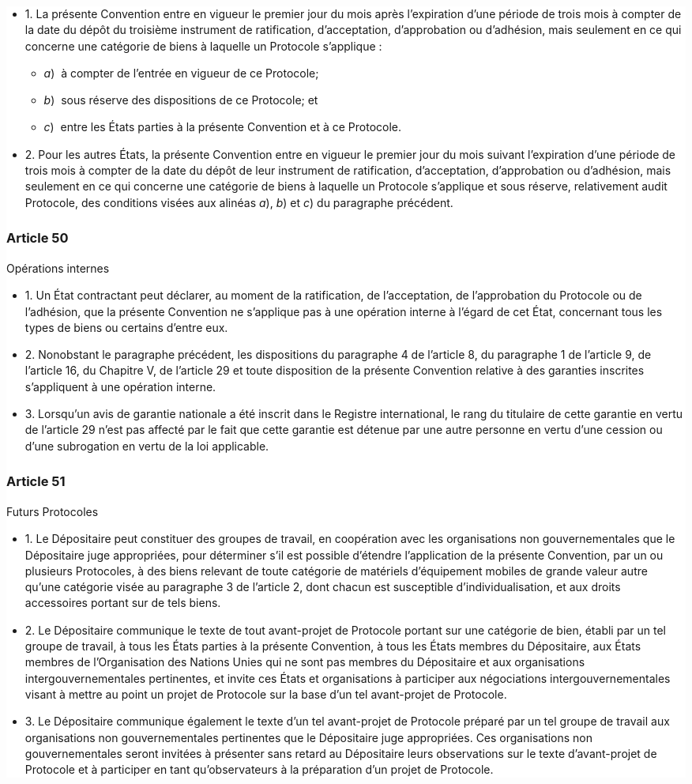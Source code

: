   * 1. La présente Convention entre en vigueur le premier jour du mois après l’expiration d’une période de trois mois à compter de la date du dépôt du troisième instrument de ratification, d’acceptation, d’approbation ou d’adhésion, mais seulement en ce qui concerne une catégorie de biens à laquelle un Protocole s’applique :

    * _a_)  à compter de l’entrée en vigueur de ce Protocole;

    * _b_)  sous réserve des dispositions de ce Protocole; et

    * _c_)  entre les États parties à la présente Convention et à ce Protocole.

  * 2. Pour les autres États, la présente Convention entre en vigueur le premier jour du mois suivant l’expiration d’une période de trois mois à compter de la date du dépôt de leur instrument de ratification, d’acceptation, d’approbation ou d’adhésion, mais seulement en ce qui concerne une catégorie de biens à laquelle un Protocole s’applique et sous réserve, relativement audit Protocole, des conditions visées aux alinéas _a_), _b_) et _c_) du paragraphe précédent.

### Article 50  
Opérations internes

  * 1. Un État contractant peut déclarer, au moment de la ratification, de l’acceptation, de l’approbation du Protocole ou de l’adhésion, que la présente Convention ne s’applique pas à une opération interne à l’égard de cet État, concernant tous les types de biens ou certains d’entre eux.

  * 2. Nonobstant le paragraphe précédent, les dispositions du paragraphe 4 de l’article 8, du paragraphe 1 de l’article 9, de l’article 16, du Chapitre V, de l’article 29 et toute disposition de la présente Convention relative à des garanties inscrites s’appliquent à une opération interne.

  * 3. Lorsqu’un avis de garantie nationale a été inscrit dans le Registre international, le rang du titulaire de cette garantie en vertu de l’article 29 n’est pas affecté par le fait que cette garantie est détenue par une autre personne en vertu d’une cession ou d’une subrogation en vertu de la loi applicable.

### Article 51  
Futurs Protocoles

  * 1. Le Dépositaire peut constituer des groupes de travail, en coopération avec les organisations non gouvernementales que le Dépositaire juge appropriées, pour déterminer s’il est possible d’étendre l’application de la présente Convention, par un ou plusieurs Protocoles, à des biens relevant de toute catégorie de matériels d’équipement mobiles de grande valeur autre qu’une catégorie visée au paragraphe 3 de l’article 2, dont chacun est susceptible d’individualisation, et aux droits accessoires portant sur de tels biens.

  * 2. Le Dépositaire communique le texte de tout avant-projet de Protocole portant sur une catégorie de bien, établi par un tel groupe de travail, à tous les États parties à la présente Convention, à tous les États membres du Dépositaire, aux États membres de l’Organisation des Nations Unies qui ne sont pas membres du Dépositaire et aux organisations intergouvernementales pertinentes, et invite ces États et organisations à participer aux négociations intergouvernementales visant à mettre au point un projet de Protocole sur la base d’un tel avant-projet de Protocole.

  * 3. Le Dépositaire communique également le texte d’un tel avant-projet de Protocole préparé par un tel groupe de travail aux organisations non gouvernementales pertinentes que le Dépositaire juge appropriées. Ces organisations non gouvernementales seront invitées à présenter sans retard au Dépositaire leurs observations sur le texte d’avant-projet de Protocole et à participer en tant qu’observateurs à la préparation d’un projet de Protocole.
